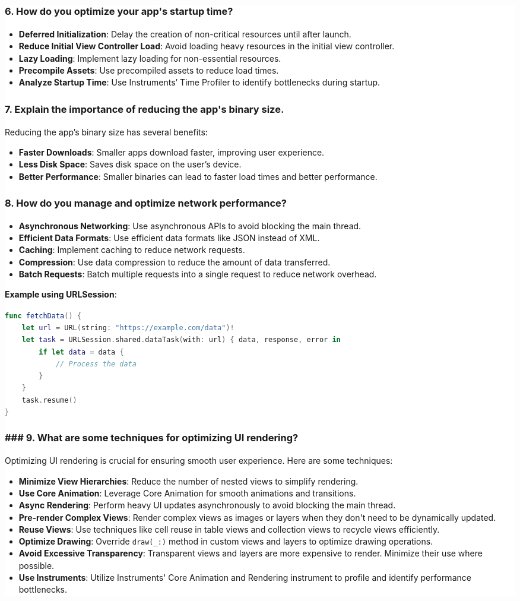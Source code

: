 ### 6. How do you optimize your app's startup time?

- **Deferred Initialization**: Delay the creation of non-critical resources until after launch.
- **Reduce Initial View Controller Load**: Avoid loading heavy resources in the initial view controller.
- **Lazy Loading**: Implement lazy loading for non-essential resources.
- **Precompile Assets**: Use precompiled assets to reduce load times.
- **Analyze Startup Time**: Use Instruments’ Time Profiler to identify bottlenecks during startup.

### 7. Explain the importance of reducing the app's binary size.

Reducing the app’s binary size has several benefits:

- **Faster Downloads**: Smaller apps download faster, improving user experience.
- **Less Disk Space**: Saves disk space on the user’s device.
- **Better Performance**: Smaller binaries can lead to faster load times and better performance.

### 8. How do you manage and optimize network performance?

- **Asynchronous Networking**: Use asynchronous APIs to avoid blocking the main thread.
- **Efficient Data Formats**: Use efficient data formats like JSON instead of XML.
- **Caching**: Implement caching to reduce network requests.
- **Compression**: Use data compression to reduce the amount of data transferred.
- **Batch Requests**: Batch multiple requests into a single request to reduce network overhead.

**Example using URLSession**:

```swift
func fetchData() {
    let url = URL(string: "https://example.com/data")!
    let task = URLSession.shared.dataTask(with: url) { data, response, error in
        if let data = data {
            // Process the data
        }
    }
    task.resume()
}
```

### ### 9. What are some techniques for optimizing UI rendering?

Optimizing UI rendering is crucial for ensuring smooth user experience. Here are some techniques:

- **Minimize View Hierarchies**: Reduce the number of nested views to simplify rendering.
- **Use Core Animation**: Leverage Core Animation for smooth animations and transitions.
- **Async Rendering**: Perform heavy UI updates asynchronously to avoid blocking the main thread.
- **Pre-render Complex Views**: Render complex views as images or layers when they don't need to be dynamically updated.
- **Reuse Views**: Use techniques like cell reuse in table views and collection views to recycle views efficiently.
- **Optimize Drawing**: Override `draw(_:)` method in custom views and layers to optimize drawing operations.
- **Avoid Excessive Transparency**: Transparent views and layers are more expensive to render. Minimize their use where possible.
- **Use Instruments**: Utilize Instruments' Core Animation and Rendering instrument to profile and identify performance bottlenecks.
